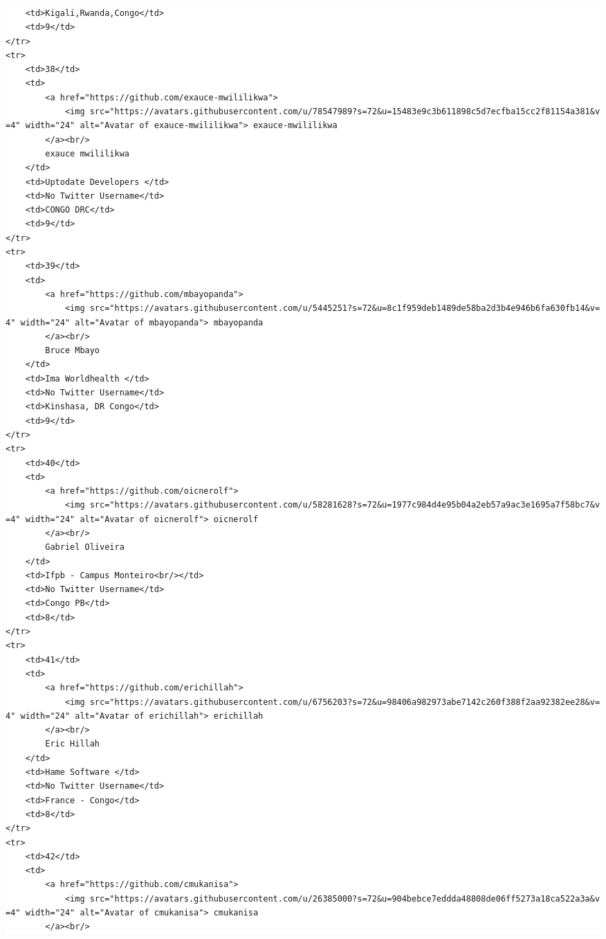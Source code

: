 		<td>Kigali,Rwanda,Congo</td>
		<td>9</td>
	</tr>
	<tr>
		<td>38</td>
		<td>
			<a href="https://github.com/exauce-mwililikwa">
				<img src="https://avatars.githubusercontent.com/u/78547989?s=72&u=15483e9c3b611898c5d7ecfba15cc2f81154a381&v=4" width="24" alt="Avatar of exauce-mwililikwa"> exauce-mwililikwa
			</a><br/>
			exauce mwililikwa
		</td>
		<td>Uptodate Developers </td>
		<td>No Twitter Username</td>
		<td>CONGO DRC</td>
		<td>9</td>
	</tr>
	<tr>
		<td>39</td>
		<td>
			<a href="https://github.com/mbayopanda">
				<img src="https://avatars.githubusercontent.com/u/5445251?s=72&u=8c1f959deb1489de58ba2d3b4e946b6fa630fb14&v=4" width="24" alt="Avatar of mbayopanda"> mbayopanda
			</a><br/>
			Bruce Mbayo
		</td>
		<td>Ima Worldhealth </td>
		<td>No Twitter Username</td>
		<td>Kinshasa, DR Congo</td>
		<td>9</td>
	</tr>
	<tr>
		<td>40</td>
		<td>
			<a href="https://github.com/oicnerolf">
				<img src="https://avatars.githubusercontent.com/u/58281628?s=72&u=1977c984d4e95b04a2eb57a9ac3e1695a7f58bc7&v=4" width="24" alt="Avatar of oicnerolf"> oicnerolf
			</a><br/>
			Gabriel Oliveira
		</td>
		<td>Ifpb - Campus Monteiro<br/></td>
		<td>No Twitter Username</td>
		<td>Congo PB</td>
		<td>8</td>
	</tr>
	<tr>
		<td>41</td>
		<td>
			<a href="https://github.com/erichillah">
				<img src="https://avatars.githubusercontent.com/u/6756203?s=72&u=98406a982973abe7142c260f388f2aa92382ee28&v=4" width="24" alt="Avatar of erichillah"> erichillah
			</a><br/>
			Eric Hillah
		</td>
		<td>Hame Software </td>
		<td>No Twitter Username</td>
		<td>France - Congo</td>
		<td>8</td>
	</tr>
	<tr>
		<td>42</td>
		<td>
			<a href="https://github.com/cmukanisa">
				<img src="https://avatars.githubusercontent.com/u/26385000?s=72&u=904bebce7eddda48808de06ff5273a18ca522a3a&v=4" width="24" alt="Avatar of cmukanisa"> cmukanisa
			</a><br/>